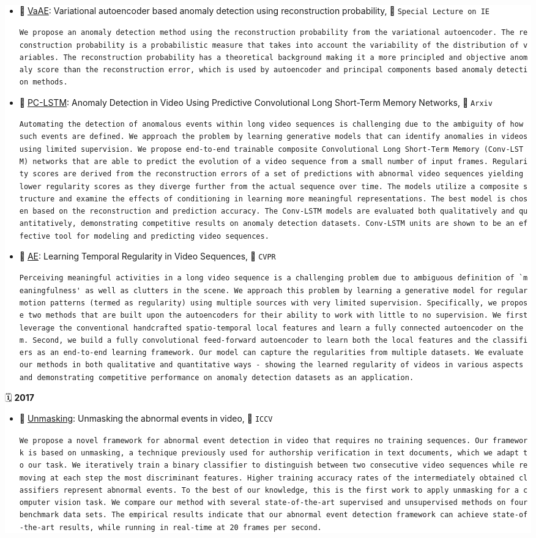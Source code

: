 - 📄 [VaAE](http://dm.snu.ac.kr/static/docs/TR/SNUDM-TR-2015-03.pdf):  Variational autoencoder based anomaly detection using reconstruction probability, 📰 `Special Lecture on IE`

  ```markdown
  We propose an anomaly detection method using the reconstruction probability from the variational autoencoder. The reconstruction probability is a probabilistic measure that takes into account the variability of the distribution of variables. The reconstruction probability has a theoretical background making it a more principled and objective anomaly score than the reconstruction error, which is used by autoencoder and principal components based anomaly detection methods.
  ```

- 📄 [PC-LSTM](https://arxiv.org/abs/1612.00390): Anomaly Detection in Video Using Predictive Convolutional Long Short-Term Memory Networks, 📰 `Arxiv`

  ```markdown
  Automating the detection of anomalous events within long video sequences is challenging due to the ambiguity of how such events are defined. We approach the problem by learning generative models that can identify anomalies in videos using limited supervision. We propose end-to-end trainable composite Convolutional Long Short-Term Memory (Conv-LSTM) networks that are able to predict the evolution of a video sequence from a small number of input frames. Regularity scores are derived from the reconstruction errors of a set of predictions with abnormal video sequences yielding lower regularity scores as they diverge further from the actual sequence over time. The models utilize a composite structure and examine the effects of conditioning in learning more meaningful representations. The best model is chosen based on the reconstruction and prediction accuracy. The Conv-LSTM models are evaluated both qualitatively and quantitatively, demonstrating competitive results on anomaly detection datasets. Conv-LSTM units are shown to be an effective tool for modeling and predicting video sequences.
  ```

- 📄 [AE](https://openaccess.thecvf.com/content_cvpr_2016/html/Hasan_Learning_Temporal_Regularity_CVPR_2016_paper.html): Learning Temporal Regularity in Video Sequences, 📰 `CVPR`

  ```markdown
  Perceiving meaningful activities in a long video sequence is a challenging problem due to ambiguous definition of `meaningfulness' as well as clutters in the scene. We approach this problem by learning a generative model for regular motion patterns (termed as regularity) using multiple sources with very limited supervision. Specifically, we propose two methods that are built upon the autoencoders for their ability to work with little to no supervision. We first leverage the conventional handcrafted spatio-temporal local features and learn a fully connected autoencoder on them. Second, we build a fully convolutional feed-forward autoencoder to learn both the local features and the classifiers as an end-to-end learning framework. Our model can capture the regularities from multiple datasets. We evaluate our methods in both qualitative and quantitative ways - showing the learned regularity of videos in various aspects and demonstrating competitive performance on anomaly detection datasets as an application.
  ```

🗓️ **2017**

- 📄 [Unmasking](https://openaccess.thecvf.com/content_iccv_2017/html/Ionescu_Unmasking_the_Abnormal_ICCV_2017_paper.html): Unmasking the abnormal events in video, 📰 `ICCV`

  ```markdown
  We propose a novel framework for abnormal event detection in video that requires no training sequences. Our framework is based on unmasking, a technique previously used for authorship verification in text documents, which we adapt to our task. We iteratively train a binary classifier to distinguish between two consecutive video sequences while removing at each step the most discriminant features. Higher training accuracy rates of the intermediately obtained classifiers represent abnormal events. To the best of our knowledge, this is the first work to apply unmasking for a computer vision task. We compare our method with several state-of-the-art supervised and unsupervised methods on four benchmark data sets. The empirical results indicate that our abnormal event detection framework can achieve state-of-the-art results, while running in real-time at 20 frames per second.
  ```
